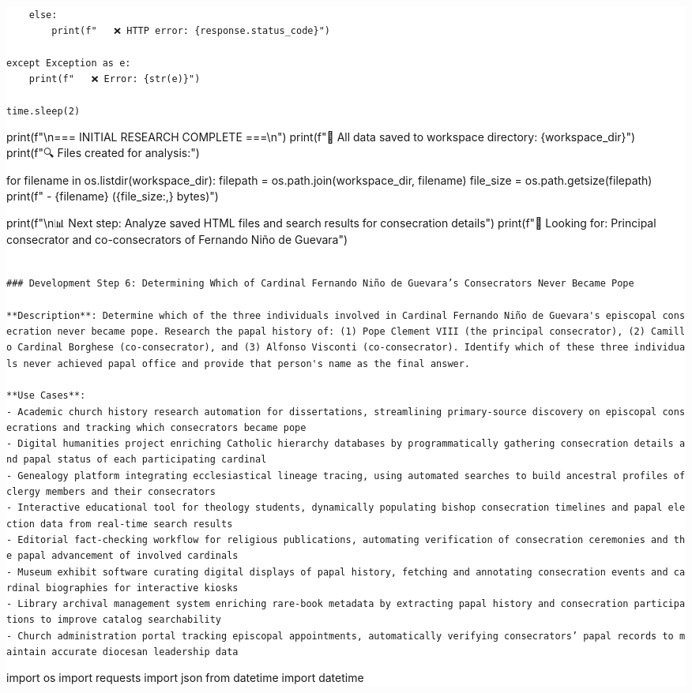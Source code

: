        else:
            print(f"   ❌ HTTP error: {response.status_code}")
            
    except Exception as e:
        print(f"   ❌ Error: {str(e)}")
    
    time.sleep(2)

print(f"\n=== INITIAL RESEARCH COMPLETE ===\n")
print(f"📁 All data saved to workspace directory: {workspace_dir}")
print(f"🔍 Files created for analysis:")

for filename in os.listdir(workspace_dir):
    filepath = os.path.join(workspace_dir, filename)
    file_size = os.path.getsize(filepath)
    print(f"   - {filename} ({file_size:,} bytes)")

print(f"\n📊 Next step: Analyze saved HTML files and search results for consecration details")
print(f"🎯 Looking for: Principal consecrator and co-consecrators of Fernando Niño de Guevara")
```

### Development Step 6: Determining Which of Cardinal Fernando Niño de Guevara’s Consecrators Never Became Pope

**Description**: Determine which of the three individuals involved in Cardinal Fernando Niño de Guevara's episcopal consecration never became pope. Research the papal history of: (1) Pope Clement VIII (the principal consecrator), (2) Camillo Cardinal Borghese (co-consecrator), and (3) Alfonso Visconti (co-consecrator). Identify which of these three individuals never achieved papal office and provide that person's name as the final answer.

**Use Cases**:
- Academic church history research automation for dissertations, streamlining primary‐source discovery on episcopal consecrations and tracking which consecrators became pope
- Digital humanities project enriching Catholic hierarchy databases by programmatically gathering consecration details and papal status of each participating cardinal
- Genealogy platform integrating ecclesiastical lineage tracing, using automated searches to build ancestral profiles of clergy members and their consecrators
- Interactive educational tool for theology students, dynamically populating bishop consecration timelines and papal election data from real‐time search results
- Editorial fact‐checking workflow for religious publications, automating verification of consecration ceremonies and the papal advancement of involved cardinals
- Museum exhibit software curating digital displays of papal history, fetching and annotating consecration events and cardinal biographies for interactive kiosks
- Library archival management system enriching rare‐book metadata by extracting papal history and consecration participations to improve catalog searchability
- Church administration portal tracking episcopal appointments, automatically verifying consecrators’ papal records to maintain accurate diocesan leadership data

```
import os
import requests
import json
from datetime import datetime
